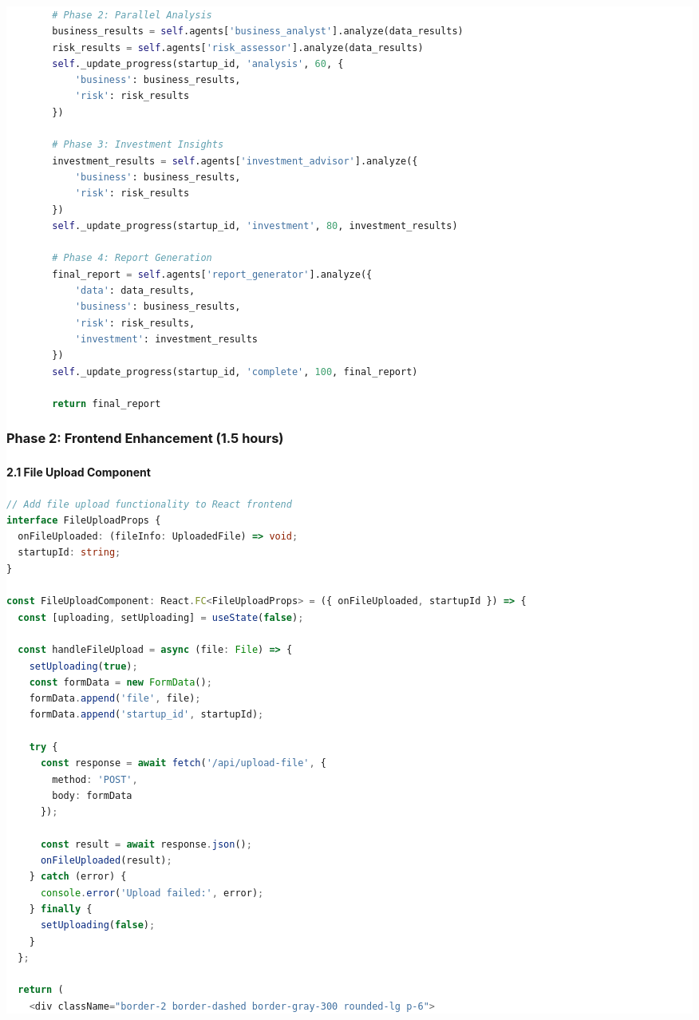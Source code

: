 ```python
        # Phase 2: Parallel Analysis
        business_results = self.agents['business_analyst'].analyze(data_results)
        risk_results = self.agents['risk_assessor'].analyze(data_results)
        self._update_progress(startup_id, 'analysis', 60, {
            'business': business_results,
            'risk': risk_results
        })
        
        # Phase 3: Investment Insights
        investment_results = self.agents['investment_advisor'].analyze({
            'business': business_results,
            'risk': risk_results
        })
        self._update_progress(startup_id, 'investment', 80, investment_results)
        
        # Phase 4: Report Generation
        final_report = self.agents['report_generator'].analyze({
            'data': data_results,
            'business': business_results,
            'risk': risk_results,
            'investment': investment_results
        })
        self._update_progress(startup_id, 'complete', 100, final_report)
        
        return final_report
```

### **Phase 2: Frontend Enhancement (1.5 hours)**

#### **2.1 File Upload Component**
```typescript
// Add file upload functionality to React frontend
interface FileUploadProps {
  onFileUploaded: (fileInfo: UploadedFile) => void;
  startupId: string;
}

const FileUploadComponent: React.FC<FileUploadProps> = ({ onFileUploaded, startupId }) => {
  const [uploading, setUploading] = useState(false);
  
  const handleFileUpload = async (file: File) => {
    setUploading(true);
    const formData = new FormData();
    formData.append('file', file);
    formData.append('startup_id', startupId);
    
    try {
      const response = await fetch('/api/upload-file', {
        method: 'POST',
        body: formData
      });
      
      const result = await response.json();
      onFileUploaded(result);
    } catch (error) {
      console.error('Upload failed:', error);
    } finally {
      setUploading(false);
    }
  };
  
  return (
    <div className="border-2 border-dashed border-gray-300 rounded-lg p-6">
```